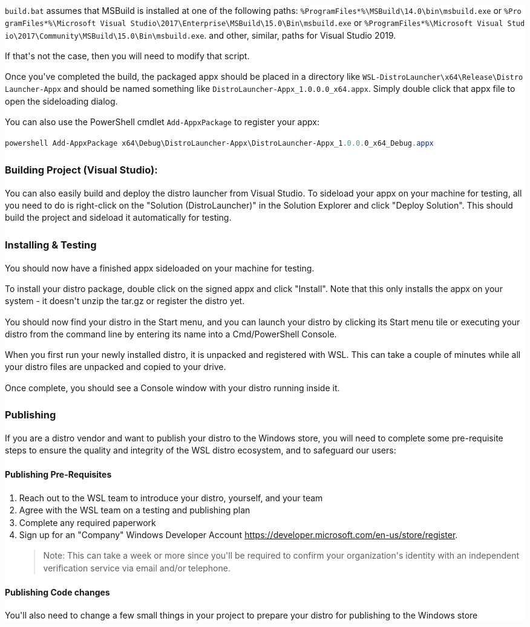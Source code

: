 `build.bat` assumes that MSBuild is installed at one of the following paths:
`%ProgramFiles*%\MSBuild\14.0\bin\msbuild.exe` or
`%ProgramFiles*%\Microsoft Visual Studio\2017\Enterprise\MSBuild\15.0\Bin\msbuild.exe` or
`%ProgramFiles*%\Microsoft Visual Studio\2017\Community\MSBuild\15.0\Bin\msbuild.exe`.
and other, similar, paths for Visual Studio 2019.

If that's not the case, then you will need to modify that script.

Once you've completed the build, the packaged appx should be placed in a directory like `WSL-DistroLauncher\x64\Release\DistroLauncher-Appx` and should be named something like `DistroLauncher-Appx_1.0.0.0_x64.appx`. Simply double click that appx file to open the sideloading dialog. 

You can also use the PowerShell cmdlet `Add-AppxPackage` to register your appx:
``` powershell
powershell Add-AppxPackage x64\Debug\DistroLauncher-Appx\DistroLauncher-Appx_1.0.0.0_x64_Debug.appx
```

### Building Project (Visual Studio):

You can also easily build and deploy the distro launcher from Visual Studio. To sideload your appx on your machine for testing, all you need to do is right-click on the "Solution (DistroLauncher)" in the Solution Explorer and click "Deploy Solution". This should build the project and sideload it automatically for testing.

### Installing & Testing
You should now have a finished appx sideloaded on your machine for testing.

To install your distro package, double click on the signed appx and click "Install". Note that this only installs the appx on your system - it doesn't unzip the tar.gz or register the distro yet. 

You should now find your distro in the Start menu, and you can launch your distro by clicking its Start menu tile or executing your distro from the command line by entering its name into a Cmd/PowerShell Console.

When you first run your newly installed distro, it is unpacked and registered with WSL. This can take a couple of minutes while all your distro files are unpacked and copied to your drive. 

Once complete, you should see a Console window with your distro running inside it.

### Publishing
If you are a distro vendor and want to publish  your distro to the Windows store, you will need to complete some pre-requisite steps to ensure the quality and integrity of the WSL distro ecosystem, and to safeguard our users:

#### Publishing Pre-Requisites
1. Reach out to the WSL team to introduce your distro, yourself, and your team
1. Agree with the WSL team on a testing and publishing plan
1. Complete any required paperwork
1. Sign up for an "Company" Windows Developer Account https://developer.microsoft.com/en-us/store/register. 
    > Note: This can take a week or more since you'll be required to confirm your organization's identity with an independent verification service via email and/or telephone.

#### Publishing Code changes
You'll also need to change a few small things in your project to prepare your distro for publishing to the Windows store
